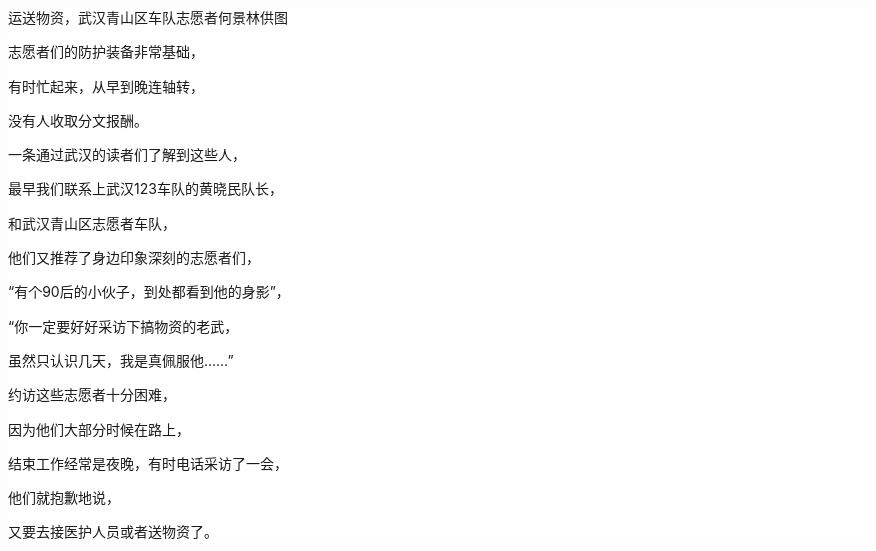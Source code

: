 运送物资，武汉青山区车队志愿者何景林供图  

志愿者们的防护装备非常基础，

有时忙起来，从早到晚连轴转，

没有人收取分文报酬。

一条通过武汉的读者们了解到这些人，

最早我们联系上武汉123车队的黄晓民队长，

和武汉青山区志愿者车队，  

他们又推荐了身边印象深刻的志愿者们，

“有个90后的小伙子，到处都看到他的身影”，  

“你一定要好好采访下搞物资的老武，

虽然只认识几天，我是真佩服他……”

约访这些志愿者十分困难，

因为他们大部分时候在路上，

结束工作经常是夜晚，有时电话采访了一会，

他们就抱歉地说，

又要去接医护人员或者送物资了。
